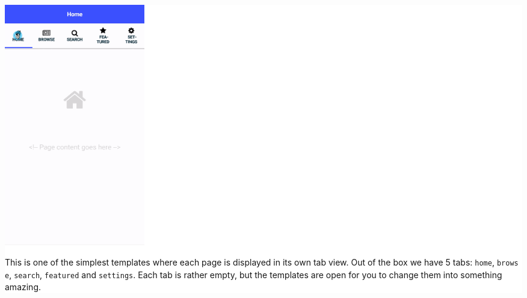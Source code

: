<img src="./tab-naviagation-android.gif?raw=true" height=400/>

This is one of the simplest templates where each page is displayed in its own tab view.
Out of the box we have 5 tabs: `home`, `browse`, `search`, `featured` and `settings`. Each tab is rather empty, but the templates are open for you to change them into something amazing.
